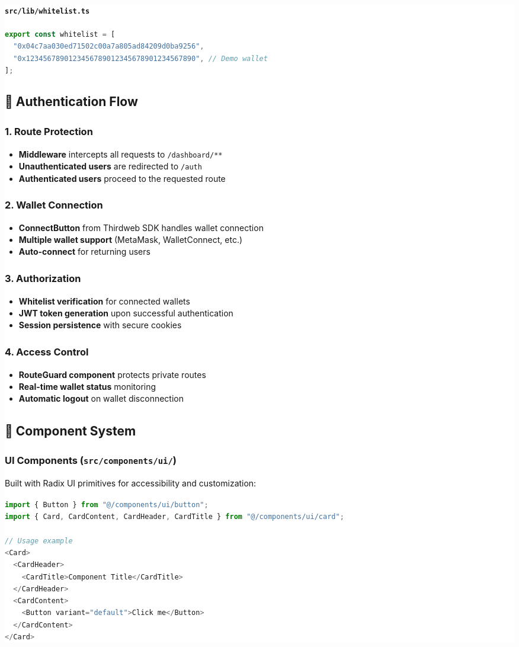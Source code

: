 #### **`src/lib/whitelist.ts`**

```typescript
export const whitelist = [
  "0x04c7aa030ed71502c00a7a805ad84209d0ba9256",
  "0x1234567890123456789012345678901234567890", // Demo wallet
];
```

## 🔐 Authentication Flow

### **1. Route Protection**

- **Middleware** intercepts all requests to `/dashboard/**`
- **Unauthenticated users** are redirected to `/auth`
- **Authenticated users** proceed to the requested route

### **2. Wallet Connection**

- **ConnectButton** from Thirdweb SDK handles wallet connection
- **Multiple wallet support** (MetaMask, WalletConnect, etc.)
- **Auto-connect** for returning users

### **3. Authorization**

- **Whitelist verification** for connected wallets
- **JWT token generation** upon successful authentication
- **Session persistence** with secure cookies

### **4. Access Control**

- **RouteGuard component** protects private routes
- **Real-time wallet status** monitoring
- **Automatic logout** on wallet disconnection

## 🧩 Component System

### **UI Components (`src/components/ui/`)**

Built with Radix UI primitives for accessibility and customization:

```typescript
import { Button } from "@/components/ui/button";
import { Card, CardContent, CardHeader, CardTitle } from "@/components/ui/card";

// Usage example
<Card>
  <CardHeader>
    <CardTitle>Component Title</CardTitle>
  </CardHeader>
  <CardContent>
    <Button variant="default">Click me</Button>
  </CardContent>
</Card>
```
